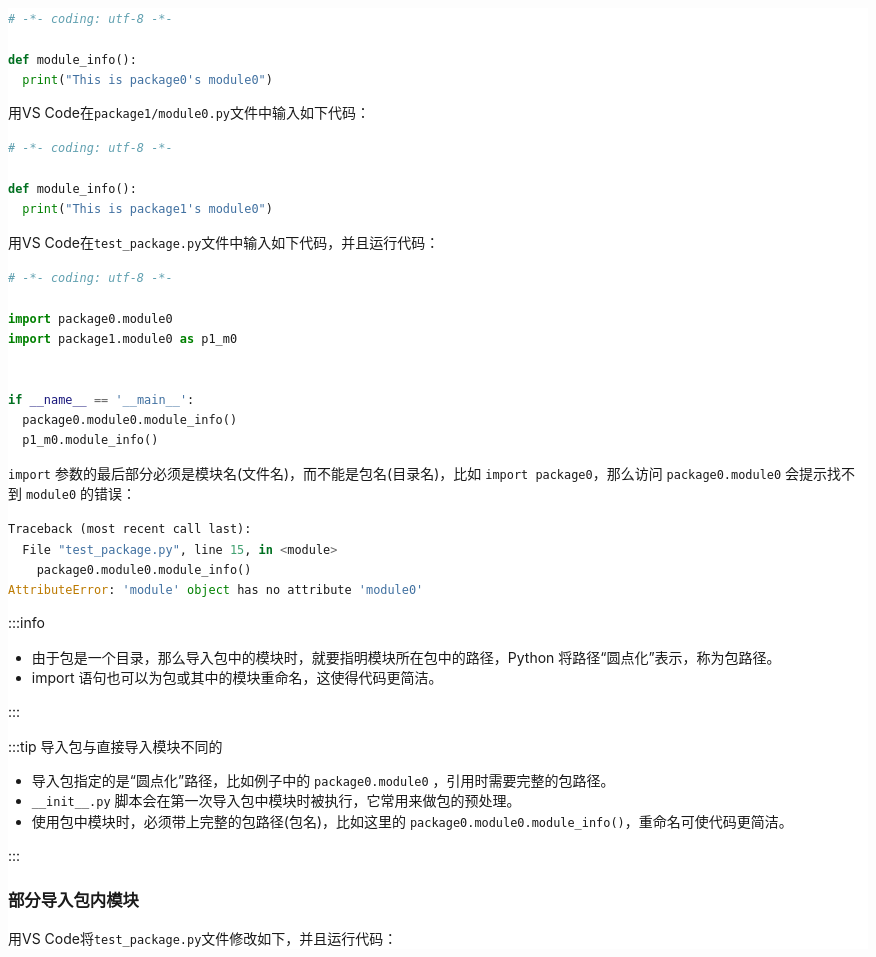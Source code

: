 ```python
# -*- coding: utf-8 -*-

def module_info():
  print("This is package0's module0")
```

用VS Code在`package1/module0.py`文件中输入如下代码：

```python
# -*- coding: utf-8 -*-

def module_info():
  print("This is package1's module0")
```

用VS Code在`test_package.py`文件中输入如下代码，并且运行代码：

```python
# -*- coding: utf-8 -*-

import package0.module0
import package1.module0 as p1_m0


if __name__ == '__main__':
  package0.module0.module_info()
  p1_m0.module_info()
```

`import` 参数的最后部分必须是模块名(文件名)，而不能是包名(目录名)，比如 `import package0`，那么访问 `package0.module0` 会提示找不到 `module0` 的错误：

```python
Traceback (most recent call last):
  File "test_package.py", line 15, in <module>
    package0.module0.module_info()
AttributeError: 'module' object has no attribute 'module0'
```
:::info

- 由于包是一个目录，那么导入包中的模块时，就要指明模块所在包中的路径，Python 将路径“圆点化”表示，称为包路径。
- import 语句也可以为包或其中的模块重命名，这使得代码更简洁。

:::

:::tip 导入包与直接导入模块不同的

- 导入包指定的是“圆点化”路径，比如例子中的 `package0.module0` ，引用时需要完整的包路径。
- `__init__.py` 脚本会在第一次导入包中模块时被执行，它常用来做包的预处理。
- 使用包中模块时，必须带上完整的包路径(包名)，比如这里的 `package0.module0.module_info()`，重命名可使代码更简洁。

:::

### 部分导入包内模块

用VS Code将`test_package.py`文件修改如下，并且运行代码：
